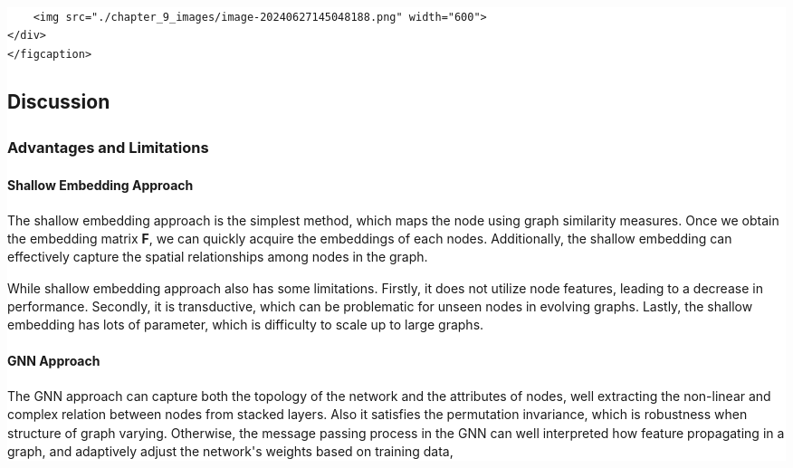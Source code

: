         <img src="./chapter_9_images/image-20240627145048188.png" width="600">
    </div>
    </figcaption>
</figure>


## Discussion

### Advantages and Limitations

#### Shallow Embedding Approach

The shallow embedding approach is the simplest method, which maps the node using graph similarity measures. Once we obtain the embedding matrix $\mathbf{F}$, we can quickly acquire the embeddings of each nodes. Additionally, the shallow embedding can effectively capture the spatial relationships among nodes in the graph.

While shallow embedding approach also has some limitations. Firstly, it does not utilize node features, leading to a decrease in performance. Secondly, it is transductive, which can be problematic for unseen nodes in evolving graphs. Lastly, the shallow embedding has lots of parameter, which is difficulty to scale up to large graphs.



#### GNN Approach

The GNN approach can capture both the topology of the network and the attributes of nodes, well extracting the non-linear and complex relation between nodes from stacked layers. Also it satisfies the permutation invariance, which is robustness when structure of graph varying. Otherwise, the message passing process in the GNN can well interpreted how feature propagating in a graph, and adaptively adjust the network's weights based on training data,  
